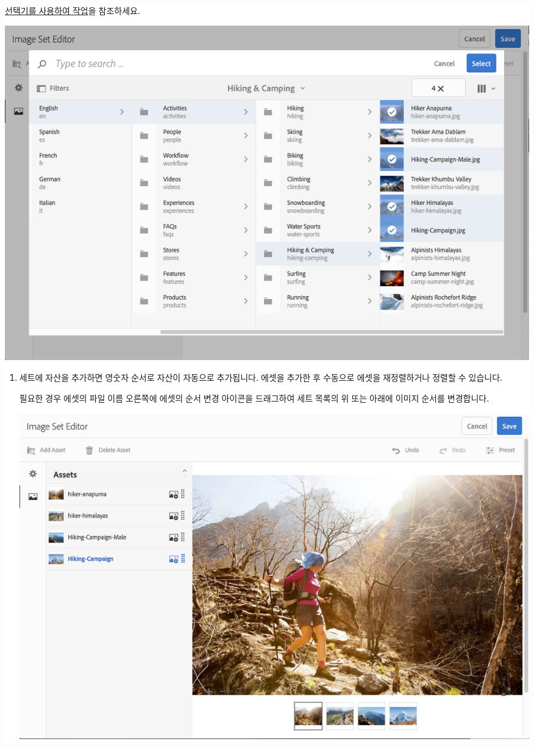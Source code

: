    [선택기를 사용하여 작업](/help/assets/dynamic-media/working-with-selectors.md)을 참조하세요.

   ![6_5_imageset-addingassets](assets/6_5_imageset-addingassets.png)

1. 세트에 자산을 추가하면 영숫자 순서로 자산이 자동으로 추가됩니다. 에셋을 추가한 후 수동으로 에셋을 재정렬하거나 정렬할 수 있습니다.

   필요한 경우 에셋의 파일 이름 오른쪽에 에셋의 순서 변경 아이콘을 드래그하여 세트 목록의 위 또는 아래에 이미지 순서를 변경합니다.

   ![6_5_imageset-reorderassets](assets/6_5_imageset-reorderassets.png)
